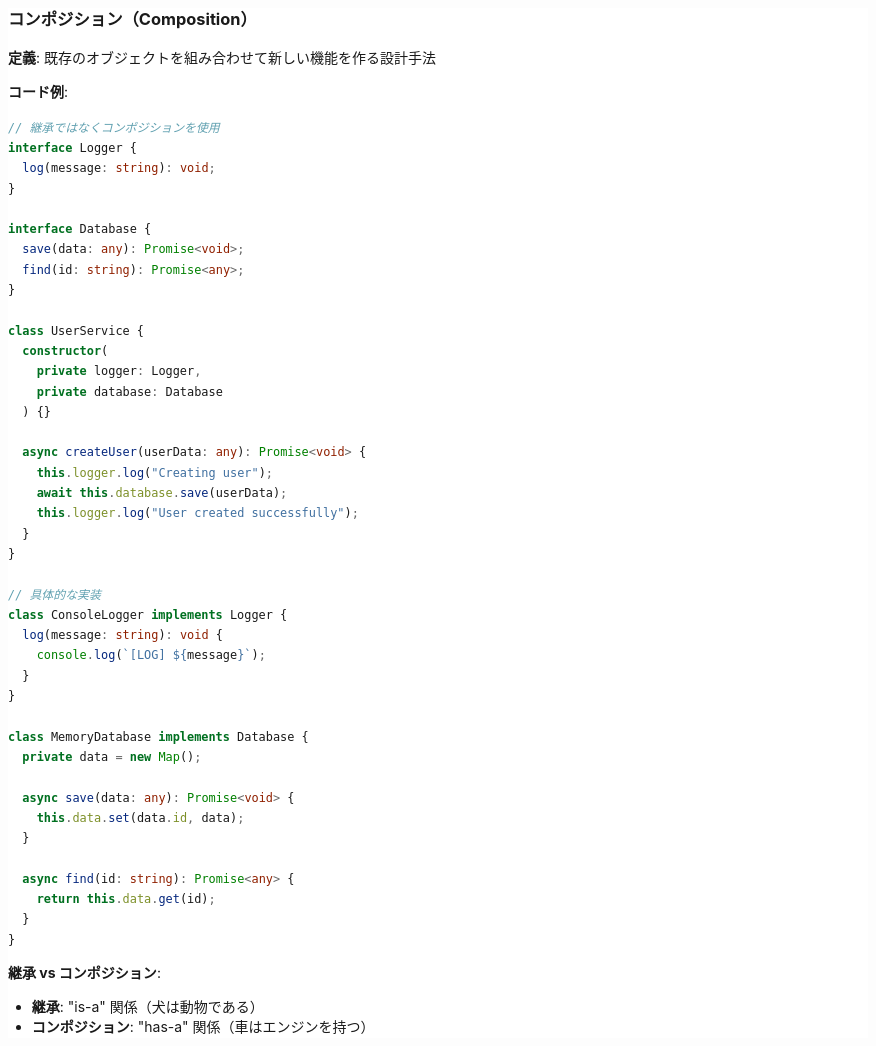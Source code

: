 ### コンポジション（Composition）
**定義**: 既存のオブジェクトを組み合わせて新しい機能を作る設計手法

**コード例**:
```typescript
// 継承ではなくコンポジションを使用
interface Logger {
  log(message: string): void;
}

interface Database {
  save(data: any): Promise<void>;
  find(id: string): Promise<any>;
}

class UserService {
  constructor(
    private logger: Logger,
    private database: Database
  ) {}
  
  async createUser(userData: any): Promise<void> {
    this.logger.log("Creating user");
    await this.database.save(userData);
    this.logger.log("User created successfully");
  }
}

// 具体的な実装
class ConsoleLogger implements Logger {
  log(message: string): void {
    console.log(`[LOG] ${message}`);
  }
}

class MemoryDatabase implements Database {
  private data = new Map();
  
  async save(data: any): Promise<void> {
    this.data.set(data.id, data);
  }
  
  async find(id: string): Promise<any> {
    return this.data.get(id);
  }
}
```

**継承 vs コンポジション**:
- **継承**: "is-a" 関係（犬は動物である）
- **コンポジション**: "has-a" 関係（車はエンジンを持つ）
